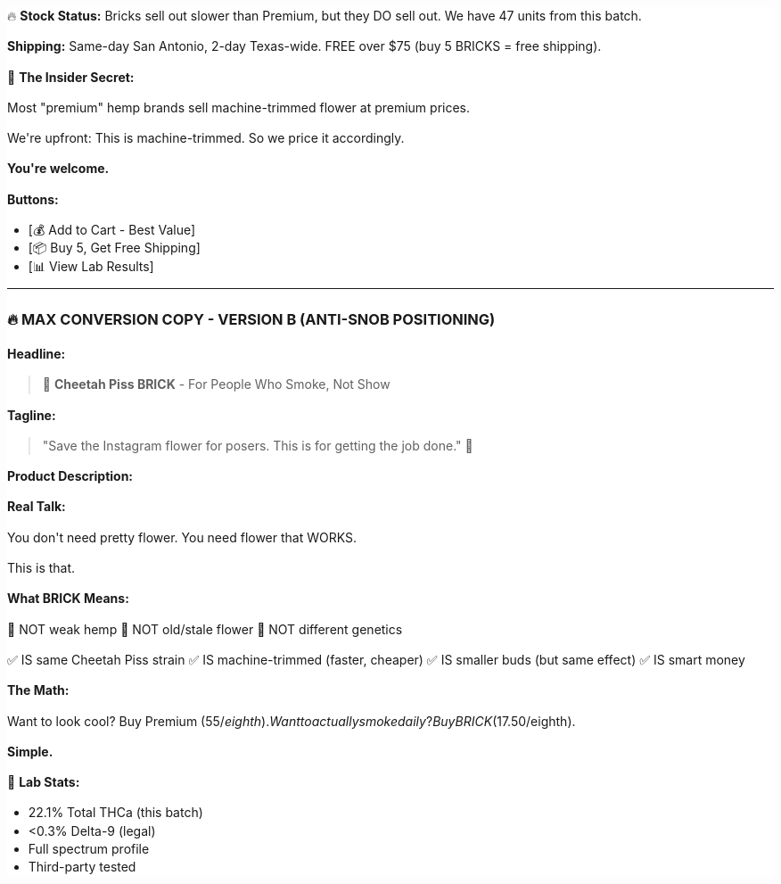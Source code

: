 🔥 **Stock Status:**
Bricks sell out slower than Premium, but they DO sell out. We have 47 units from this batch.

**Shipping:**
Same-day San Antonio, 2-day Texas-wide. FREE over $75 (buy 5 BRICKS = free shipping).

🐆 **The Insider Secret:**

Most "premium" hemp brands sell machine-trimmed flower at premium prices.

We're upfront: This is machine-trimmed. So we price it accordingly.

**You're welcome.**

**Buttons:**
- [💰 Add to Cart - Best Value]
- [📦 Buy 5, Get Free Shipping]
- [📊 View Lab Results]

---

### 🔥 MAX CONVERSION COPY - VERSION B (ANTI-SNOB POSITIONING)

**Headline:**
> 🧱 **Cheetah Piss BRICK** - For People Who Smoke, Not Show

**Tagline:**
> "Save the Instagram flower for posers. This is for getting the job done." 🎯

**Product Description:**

**Real Talk:**

You don't need pretty flower. You need flower that WORKS.

This is that.

**What BRICK Means:**

🚫 NOT weak hemp
🚫 NOT old/stale flower
🚫 NOT different genetics

✅ IS same Cheetah Piss strain
✅ IS machine-trimmed (faster, cheaper)
✅ IS smaller buds (but same effect)
✅ IS smart money

**The Math:**

Want to look cool? Buy Premium ($55/eighth).
Want to actually smoke daily? Buy BRICK ($17.50/eighth).

**Simple.**

🔬 **Lab Stats:**
- 22.1% Total THCa (this batch)
- <0.3% Delta-9 (legal)
- Full spectrum profile
- Third-party tested
